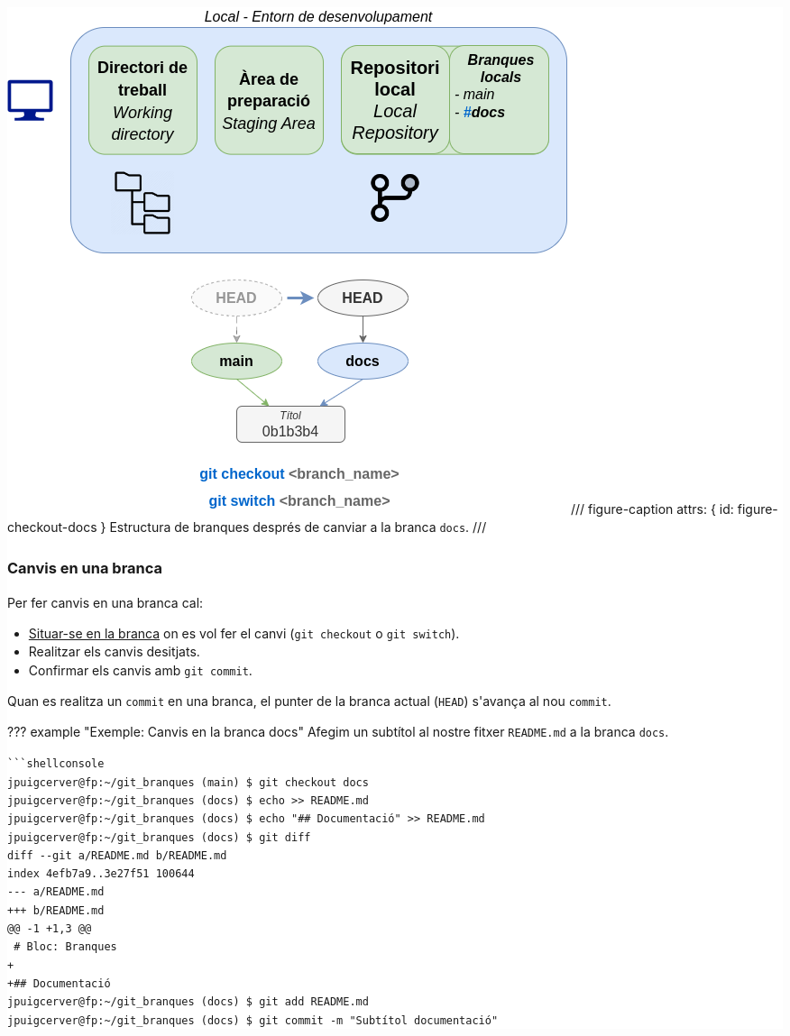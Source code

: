 ![Estructura de branques després de canviar a la branca docs](img/checkout_docs.png)
/// figure-caption
    attrs: { id: figure-checkout-docs }
Estructura de branques després de canviar a la branca `docs`.
///

### Canvis en una branca
Per fer canvis en una branca cal:

- [Situar-se en la branca](#canviar-de-branca) on es vol fer el canvi (`git checkout` o `git switch`).
- Realitzar els canvis desitjats.
- Confirmar els canvis amb `git commit`.

Quan es realitza un `commit` en una branca, el punter de la branca actual (`HEAD`)
s'avança al nou `commit`.

??? example "Exemple: Canvis en la branca docs"
    Afegim un subtítol al nostre fitxer `README.md` a la branca `docs`.

    ```shellconsole
    jpuigcerver@fp:~/git_branques (main) $ git checkout docs
    jpuigcerver@fp:~/git_branques (docs) $ echo >> README.md
    jpuigcerver@fp:~/git_branques (docs) $ echo "## Documentació" >> README.md
    jpuigcerver@fp:~/git_branques (docs) $ git diff
    diff --git a/README.md b/README.md
    index 4efb7a9..3e27f51 100644
    --- a/README.md
    +++ b/README.md
    @@ -1 +1,3 @@
     # Bloc: Branques
    +
    +## Documentació
    jpuigcerver@fp:~/git_branques (docs) $ git add README.md
    jpuigcerver@fp:~/git_branques (docs) $ git commit -m "Subtítol documentació"